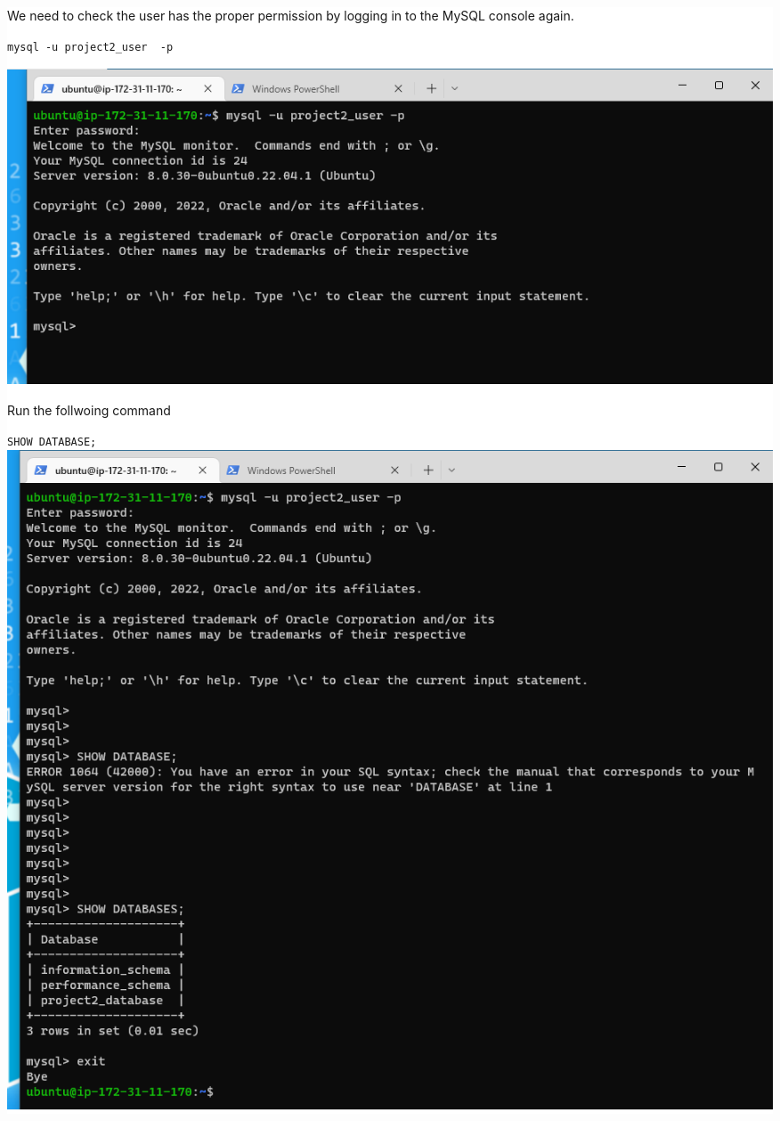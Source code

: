 We need to check the user has the proper permission by logging in to the MySQL console again.

`mysql -u project2_user  -p `

![newuser-log](./images/testing-new-user-log.png)

Run the follwoing command

`SHOW DATABASE;`
![OUT](./images/SHOW_DB.png)
